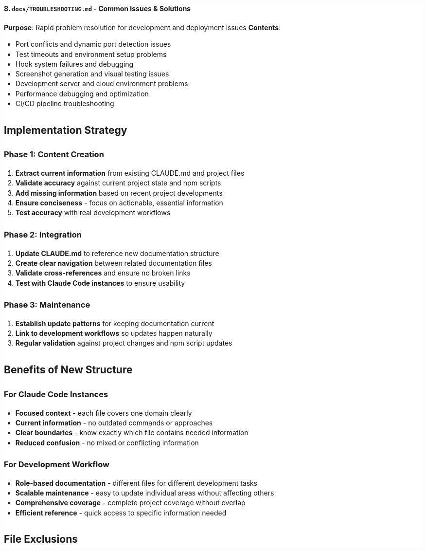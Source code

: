 #### **8. `docs/TROUBLESHOOTING.md` - Common Issues & Solutions**
**Purpose**: Rapid problem resolution for development and deployment issues
**Contents**:
- Port conflicts and dynamic port detection issues
- Test timeouts and environment setup problems
- Hook system failures and debugging
- Screenshot generation and visual testing issues
- Development server and cloud environment problems
- Performance debugging and optimization
- CI/CD pipeline troubleshooting

## Implementation Strategy

### **Phase 1: Content Creation**
1. **Extract current information** from existing CLAUDE.md and project files
2. **Validate accuracy** against current project state and npm scripts
3. **Add missing information** based on recent project developments
4. **Ensure conciseness** - focus on actionable, essential information
5. **Test accuracy** with real development workflows

### **Phase 2: Integration**
1. **Update CLAUDE.md** to reference new documentation structure
2. **Create clear navigation** between related documentation files
3. **Validate cross-references** and ensure no broken links
4. **Test with Claude Code instances** to ensure usability

### **Phase 3: Maintenance**
1. **Establish update patterns** for keeping documentation current
2. **Link to development workflows** so updates happen naturally
3. **Regular validation** against project changes and npm script updates

## Benefits of New Structure

### **For Claude Code Instances**
- **Focused context** - each file covers one domain clearly
- **Current information** - no outdated commands or approaches
- **Clear boundaries** - know exactly which file contains needed information
- **Reduced confusion** - no mixed or conflicting information

### **For Development Workflow**
- **Role-based documentation** - different files for different development tasks
- **Scalable maintenance** - easy to update individual areas without affecting others
- **Comprehensive coverage** - complete project coverage without overlap
- **Efficient reference** - quick access to specific information needed

## File Exclusions

